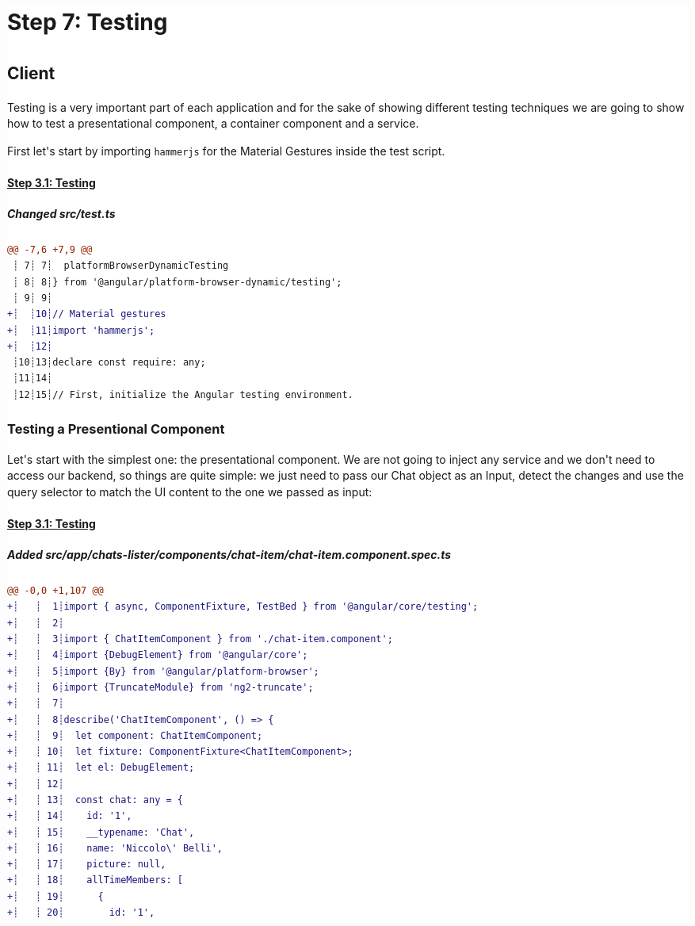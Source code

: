 # Step 7: Testing

[//]: # (head-end)


## Client

Testing is a very important part of each application and for the sake of showing different testing techniques we are going to show how to test a presentational component, a container component and a service.

First let's start by importing `hammerjs` for the Material Gestures inside the test script.

[{]: <helper> (diffStep "3.1" files="src/test.ts" module="client")

#### [Step 3.1: Testing](https://github.com/Urigo/whatsapp-textrepo-angularcli-express/commit/632ef62)

##### Changed src&#x2F;test.ts
```diff
@@ -7,6 +7,9 @@
 ┊ 7┊ 7┊  platformBrowserDynamicTesting
 ┊ 8┊ 8┊} from '@angular/platform-browser-dynamic/testing';
 ┊ 9┊ 9┊
+┊  ┊10┊// Material gestures
+┊  ┊11┊import 'hammerjs';
+┊  ┊12┊
 ┊10┊13┊declare const require: any;
 ┊11┊14┊
 ┊12┊15┊// First, initialize the Angular testing environment.
```

[}]: #

### Testing a Presentional Component

Let's start with the simplest one: the presentational component.
We are not going to inject any service and we don't need to access our backend, so things are quite simple: we just need to pass our Chat object as an Input, detect the changes and use the query selector to match the UI content to the one we passed as input:

[{]: <helper> (diffStep "3.1" files="src/app/chats-lister/components/chat-item/chat-item.component.spec.ts" module="client")

#### [Step 3.1: Testing](https://github.com/Urigo/whatsapp-textrepo-angularcli-express/commit/632ef62)

##### Added src&#x2F;app&#x2F;chats-lister&#x2F;components&#x2F;chat-item&#x2F;chat-item.component.spec.ts
```diff
@@ -0,0 +1,107 @@
+┊   ┊  1┊import { async, ComponentFixture, TestBed } from '@angular/core/testing';
+┊   ┊  2┊
+┊   ┊  3┊import { ChatItemComponent } from './chat-item.component';
+┊   ┊  4┊import {DebugElement} from '@angular/core';
+┊   ┊  5┊import {By} from '@angular/platform-browser';
+┊   ┊  6┊import {TruncateModule} from 'ng2-truncate';
+┊   ┊  7┊
+┊   ┊  8┊describe('ChatItemComponent', () => {
+┊   ┊  9┊  let component: ChatItemComponent;
+┊   ┊ 10┊  let fixture: ComponentFixture<ChatItemComponent>;
+┊   ┊ 11┊  let el: DebugElement;
+┊   ┊ 12┊
+┊   ┊ 13┊  const chat: any = {
+┊   ┊ 14┊    id: '1',
+┊   ┊ 15┊    __typename: 'Chat',
+┊   ┊ 16┊    name: 'Niccolo\' Belli',
+┊   ┊ 17┊    picture: null,
+┊   ┊ 18┊    allTimeMembers: [
+┊   ┊ 19┊      {
+┊   ┊ 20┊        id: '1',
```

[{]: <helper> (diffStep "3.1" files="src/app/services/chats.service.spec.ts" module="client")
[{]: <helper> (diffStep "3.1" files="src/app/chats-lister/containers/chats/chats.component.spec.ts" module="client")
[//]: # (foot-start)
[{]: <helper> (navStep)